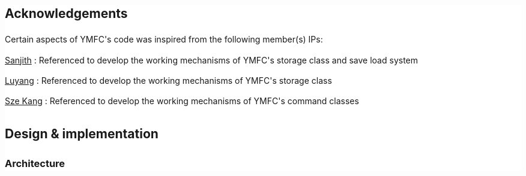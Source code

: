 
## Acknowledgements

Certain aspects of YMFC's code was inspired from the following member(s) IPs:

[Sanjith](http://github.com/KSanjith/ip) : Referenced to develop the working mechanisms of YMFC's storage class and save load system

[Luyang](http://github.com/3CCLY/ip) : Referenced to develop the working mechanisms of YMFC's storage class

[Sze Kang](https://github.com/gskang-22/ip) : Referenced to develop the working mechanisms of YMFC's command classes
<div style="page-break-after: always;"></div>

## Design & implementation



### Architecture